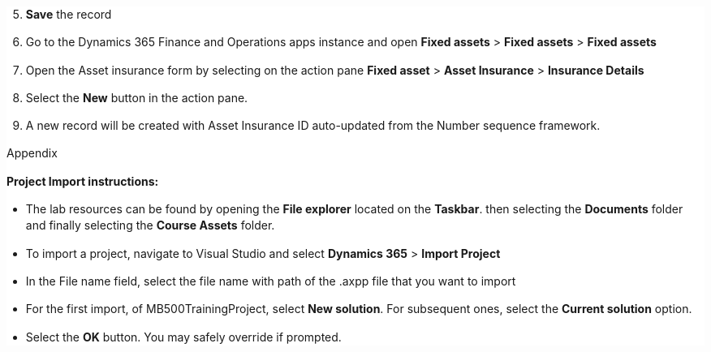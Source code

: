 5.  **Save** the record

6.  Go to the Dynamics 365 Finance and Operations apps instance and open **Fixed
    assets** \> **Fixed assets** \> **Fixed assets**

7.  Open the Asset insurance form by selecting on the action pane **Fixed
    asset** \> **Asset Insurance** \> **Insurance Details**

8.  Select the **New** button in the action pane.

9.  A new record will be created with Asset Insurance ID auto-updated from the
    Number sequence framework.

Appendix 

**Project Import instructions:**  

-   The lab resources can be found by opening the **File explorer** located on the **Taskbar**. then selecting the **Documents** folder and finally selecting the **Course Assets** folder.

-   To import a project, navigate to Visual Studio and select **Dynamics 365**
    \> **Import Project** 

-   In the File name field, select the file name with path of the .axpp file
    that you want to import 

-   For the first import, of MB500TrainingProject, select **New solution**. For
    subsequent ones, select the **Current solution** option.

-   Select the **OK** button. You may safely override if prompted.
